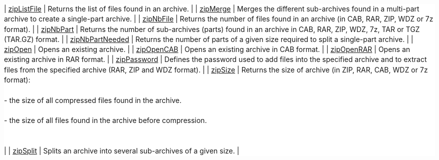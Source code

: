 | [zipListFile](../WDLang3/3082031.md) | Returns the list of files found in an archive. |
| [zipMerge](../WDLang3/3082046.md) | Merges the different sub-archives found in a multi-part archive to create a single-part archive. |
| [zipNbFile](../WDLang3/3082035.md) | Returns the number of files found in an archive (in CAB, RAR, ZIP, WDZ or 7z format). |
| [zipNbPart](../WDLang3/3082029.md) | Returns the number of sub-archives (parts) found in an archive in CAB, RAR, ZIP, WDZ, 7z, TAR or TGZ (TAR.GZ) format. |
| [zipNbPartNeeded](../WDLang3/3082052.md) | Returns the number of parts of a given size required to split a single-part archive. |
| [zipOpen](../WDLang3/3082044.md) | Opens an existing archive. |
| [zipOpenCAB](../WDLang3/1000017250.md) | Opens an existing archive in CAB format. |
| [zipOpenRAR](../WDLang3/1000017294.md) | Opens an existing archive in RAR format. |
| [zipPassword](../WDLang3/3082053.md) | Defines the password used to add files into the specified archive and to extract files from the specified archive (RAR, ZIP and WDZ format). |
| [zipSize](../WDLang3/3082012.md) | Returns the size of archive (in ZIP, RAR, CAB, WDZ or 7z format):<br><br>- the size of all compressed files found in the archive.<br><br>- the size of all files found in the archive before compression.<br><br><br> |
| [zipSplit](../WDLang3/3082020.md) | Splits an archive into several sub-archives of a given size. |







